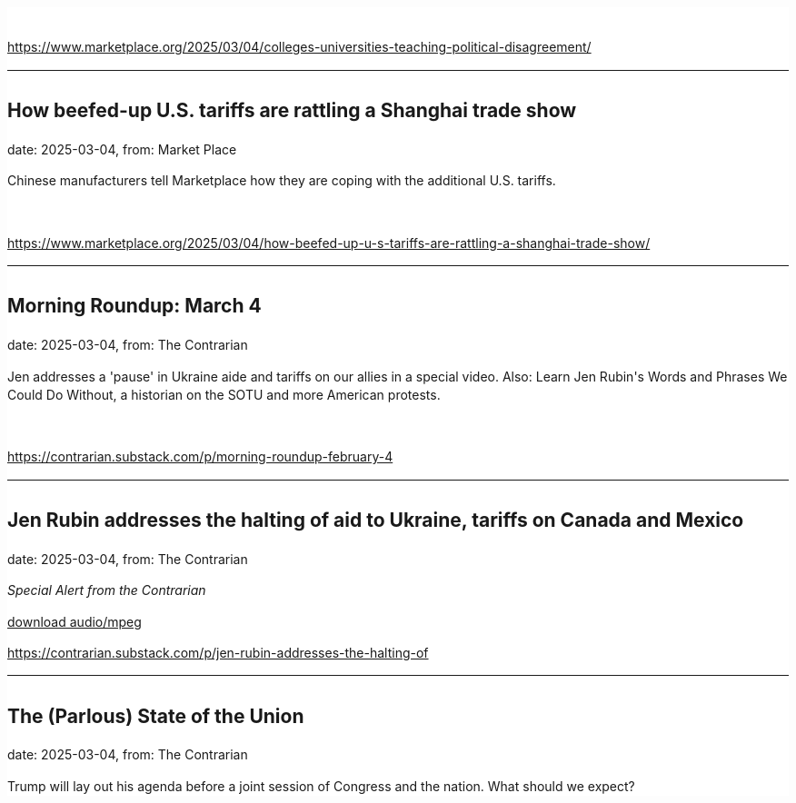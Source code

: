 <br> 

<https://www.marketplace.org/2025/03/04/colleges-universities-teaching-political-disagreement/>

---

## How beefed-up U.S. tariffs are rattling a Shanghai trade show

date: 2025-03-04, from: Market Place

Chinese manufacturers tell Marketplace how they are coping with the additional U.S. tariffs. 

<br> 

<https://www.marketplace.org/2025/03/04/how-beefed-up-u-s-tariffs-are-rattling-a-shanghai-trade-show/>

---

## Morning Roundup: March 4

date: 2025-03-04, from: The Contrarian

Jen addresses a 'pause' in Ukraine aide and tariffs on our allies in a special video. Also: Learn Jen Rubin's Words and Phrases We Could Do Without, a historian on the SOTU and more American protests. 

<br> 

<https://contrarian.substack.com/p/morning-roundup-february-4>

---

## Jen Rubin addresses the halting of aid to Ukraine, tariffs on Canada and Mexico

date: 2025-03-04, from: The Contrarian

*Special Alert from the Contrarian* 

<audio crossorigin="anonymous" controls="controls">
<source type="audio/mpeg" src="https://api.substack.com/feed/podcast/158368062/14d7b3ac8f312e8147545a987163fd21.mp3"></source>
</audio> <a href="https://api.substack.com/feed/podcast/158368062/14d7b3ac8f312e8147545a987163fd21.mp3" target="_blank">download audio/mpeg</a><br> 

<https://contrarian.substack.com/p/jen-rubin-addresses-the-halting-of>

---

## The (Parlous) State of the Union

date: 2025-03-04, from: The Contrarian

Trump will lay out his agenda before a joint session of Congress and the nation. What should we expect? 
